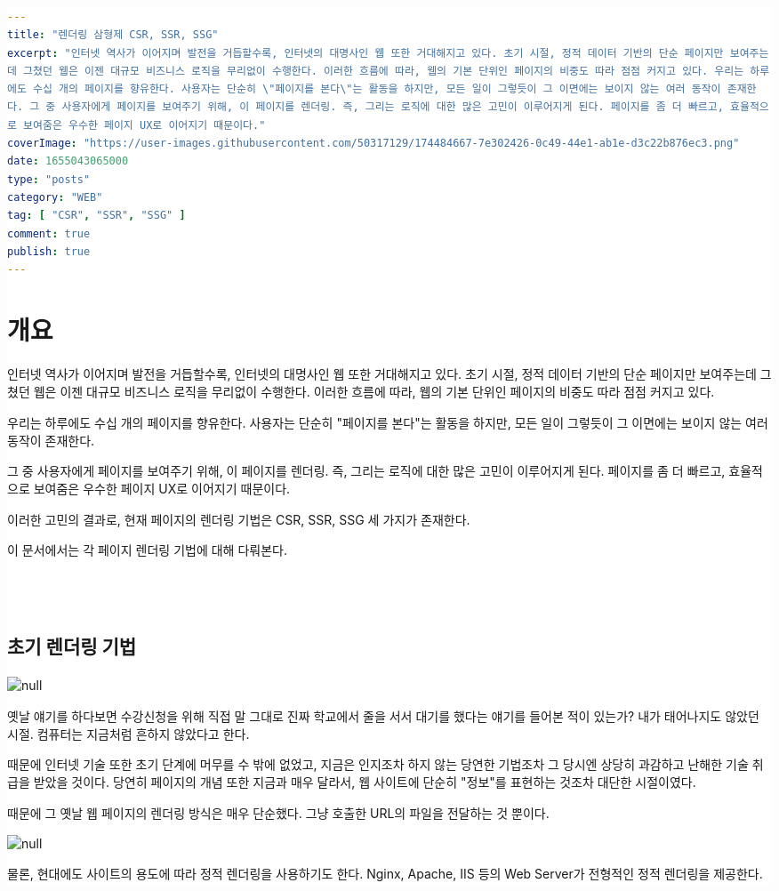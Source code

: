 ```yaml
---
title: "렌더링 삼형제 CSR, SSR, SSG"
excerpt: "인터넷 역사가 이어지며 발전을 거듭할수록, 인터넷의 대명사인 웹 또한 거대해지고 있다. 초기 시절, 정적 데이터 기반의 단순 페이지만 보여주는데 그쳤던 웹은 이젠 대규모 비즈니스 로직을 무리없이 수행한다. 이러한 흐름에 따라, 웹의 기본 단위인 페이지의 비중도 따라 점점 커지고 있다. 우리는 하루에도 수십 개의 페이지를 향유한다. 사용자는 단순히 \"페이지를 본다\"는 활동을 하지만, 모든 일이 그렇듯이 그 이면에는 보이지 않는 여러 동작이 존재한다. 그 중 사용자에게 페이지를 보여주기 위해, 이 페이지를 렌더링. 즉, 그리는 로직에 대한 많은 고민이 이루어지게 된다. 페이지를 좀 더 빠르고, 효율적으로 보여줌은 우수한 페이지 UX로 이어지기 때문이다."
coverImage: "https://user-images.githubusercontent.com/50317129/174484667-7e302426-0c49-44e1-ab1e-d3c22b876ec3.png"
date: 1655043065000
type: "posts"
category: "WEB"
tag: [ "CSR", "SSR", "SSG" ]
comment: true
publish: true
---
```


# 개요

인터넷 역사가 이어지며 발전을 거듭할수록, 인터넷의 대명사인 웹 또한 거대해지고 있다. 초기 시절, 정적 데이터 기반의 단순 페이지만 보여주는데 그쳤던 웹은 이젠 대규모 비즈니스 로직을 무리없이 수행한다. 이러한 흐름에 따라, 웹의 기본 단위인 페이지의 비중도 따라 점점 커지고 있다.

우리는 하루에도 수십 개의 페이지를 향유한다. 사용자는 단순히 "페이지를 본다"는 활동을 하지만, 모든 일이 그렇듯이 그 이면에는 보이지 않는 여러 동작이 존재한다.

그 중 사용자에게 페이지를 보여주기 위해, 이 페이지를 렌더링. 즉, 그리는 로직에 대한 많은 고민이 이루어지게 된다. 페이지를 좀 더 빠르고, 효율적으로 보여줌은 우수한 페이지 UX로 이어지기 때문이다.

이러한 고민의 결과로, 현재 페이지의 렌더링 기법은 <span class="red-600">CSR</span>, <span class="blue-600">SSR</span>, <span class="purple-600">SSG</span> 세 가지가 존재한다.

이 문서에서는 각 페이지 렌더링 기법에 대해 다뤄본다.

<br />
<br />





## 초기 렌더링 기법

![null](https://user-images.githubusercontent.com/50317129/173239614-e82bb280-8f8a-436b-a1fe-6c9110655126.png)

옛날 얘기를 하다보면 수강신청을 위해 직접 말 그대로 진짜 학교에서 줄을 서서 대기를 했다는 얘기를 들어본 적이 있는가? 내가 태어나지도 않았던 시절. 컴퓨터는 지금처럼 흔하지 않았다고 한다.

때문에 인터넷 기술 또한 초기 단계에 머무를 수 밖에 없었고, 지금은 인지조차 하지 않는 당연한 기법조차 그 당시엔 상당히 과감하고 난해한 기술 취급을 받았을 것이다. 당연히 페이지의 개념 또한 지금과 매우 달라서, 웹 사이트에 단순히 "정보"를 표현하는 것조차 대단한 시절이였다.

때문에 그 옛날 웹 페이지의 렌더링 방식은 매우 단순했다. 그냥 호출한 URL의 파일을 전달하는 것 뿐이다.

![null](https://user-images.githubusercontent.com/50317129/173240277-165e128e-56c6-4442-a84e-b0aebcc4a298.png)

물론, 현대에도 사이트의 용도에 따라 정적 렌더링을 사용하기도 한다. Nginx, Apache, IIS 등의 Web Server가 전형적인 정적 렌더링을 제공한다.
